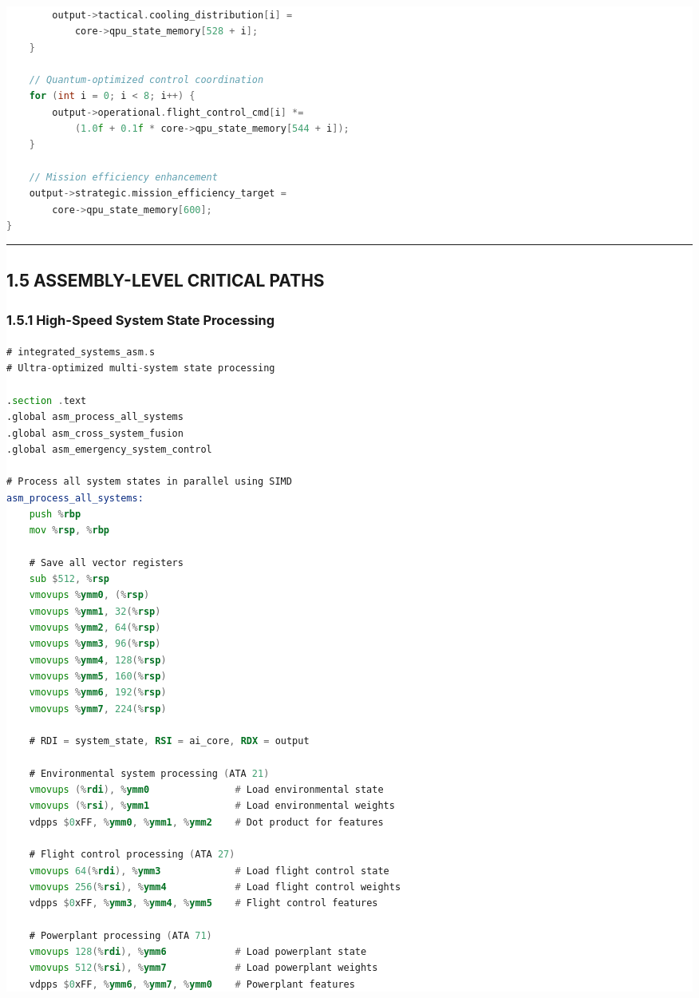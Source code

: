 ```c
        output->tactical.cooling_distribution[i] = 
            core->qpu_state_memory[528 + i];
    }
    
    // Quantum-optimized control coordination
    for (int i = 0; i < 8; i++) {
        output->operational.flight_control_cmd[i] *= 
            (1.0f + 0.1f * core->qpu_state_memory[544 + i]);
    }
    
    // Mission efficiency enhancement
    output->strategic.mission_efficiency_target = 
        core->qpu_state_memory[600];
}
```

---

## 1.5 ASSEMBLY-LEVEL CRITICAL PATHS

### 1.5.1 High-Speed System State Processing
```asm
# integrated_systems_asm.s
# Ultra-optimized multi-system state processing

.section .text
.global asm_process_all_systems
.global asm_cross_system_fusion
.global asm_emergency_system_control

# Process all system states in parallel using SIMD
asm_process_all_systems:
    push %rbp
    mov %rsp, %rbp
    
    # Save all vector registers
    sub $512, %rsp
    vmovups %ymm0, (%rsp)
    vmovups %ymm1, 32(%rsp)
    vmovups %ymm2, 64(%rsp)
    vmovups %ymm3, 96(%rsp)
    vmovups %ymm4, 128(%rsp)
    vmovups %ymm5, 160(%rsp)
    vmovups %ymm6, 192(%rsp)
    vmovups %ymm7, 224(%rsp)
    
    # RDI = system_state, RSI = ai_core, RDX = output
    
    # Environmental system processing (ATA 21)
    vmovups (%rdi), %ymm0               # Load environmental state
    vmovups (%rsi), %ymm1               # Load environmental weights
    vdpps $0xFF, %ymm0, %ymm1, %ymm2    # Dot product for features
    
    # Flight control processing (ATA 27)
    vmovups 64(%rdi), %ymm3             # Load flight control state
    vmovups 256(%rsi), %ymm4            # Load flight control weights
    vdpps $0xFF, %ymm3, %ymm4, %ymm5    # Flight control features
    
    # Powerplant processing (ATA 71)
    vmovups 128(%rdi), %ymm6            # Load powerplant state
    vmovups 512(%rsi), %ymm7            # Load powerplant weights
    vdpps $0xFF, %ymm6, %ymm7, %ymm0    # Powerplant features
```